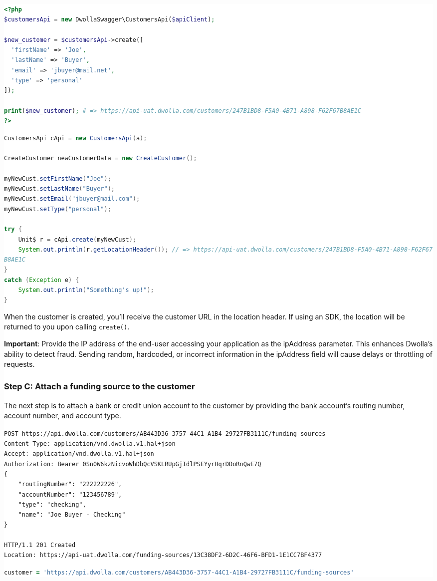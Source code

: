 ```python
```
```php
<?php
$customersApi = new DwollaSwagger\CustomersApi($apiClient);

$new_customer = $customersApi->create([
  'firstName' => 'Joe',
  'lastName' => 'Buyer',
  'email' => 'jbuyer@mail.net',
  'type' => 'personal'
]);

print($new_customer); # => https://api-uat.dwolla.com/customers/247B1BD8-F5A0-4B71-A898-F62F67B8AE1C
?>
```
```java
CustomersApi cApi = new CustomersApi(a);

CreateCustomer newCustomerData = new CreateCustomer();

myNewCust.setFirstName("Joe");
myNewCust.setLastName("Buyer");
myNewCust.setEmail("jbuyer@mail.com");
myNewCust.setType("personal");

try {
    Unit$ r = cApi.create(myNewCust);
    System.out.println(r.getLocationHeader()); // => https://api-uat.dwolla.com/customers/247B1BD8-F5A0-4B71-A898-F62F67B8AE1C
}
catch (Exception e) {
    System.out.println("Something's up!");
}
```

When the customer is created, you’ll receive the customer URL in the location header. If using an SDK, the location will be returned to you upon calling `create()`.

**Important**: Provide the IP address of the end-user accessing your application as the ipAddress parameter. This enhances Dwolla’s ability to detect fraud. Sending random, hardcoded, or incorrect information in the ipAddress field will cause delays or throttling of requests.


### Step C: Attach a funding source to the customer

The next step is to attach a bank or credit union account to the customer by providing the bank account’s routing number, account number, and account type. 

```raw
POST https://api.dwolla.com/customers/AB443D36-3757-44C1-A1B4-29727FB3111C/funding-sources
Content-Type: application/vnd.dwolla.v1.hal+json
Accept: application/vnd.dwolla.v1.hal+json
Authorization: Bearer 0Sn0W6kzNicvoWhDbQcVSKLRUpGjIdlPSEYyrHqrDDoRnQwE7Q
{
    "routingNumber": "222222226",
    "accountNumber": "123456789",
    "type": "checking",
    "name": "Joe Buyer - Checking"
}

HTTP/1.1 201 Created
Location: https://api-uat.dwolla.com/funding-sources/13C38DF2-6D2C-46F6-BFD1-1E1CC7BF4377
```
```ruby
customer = 'https://api.dwolla.com/customers/AB443D36-3757-44C1-A1B4-29727FB3111C/funding-sources'
```